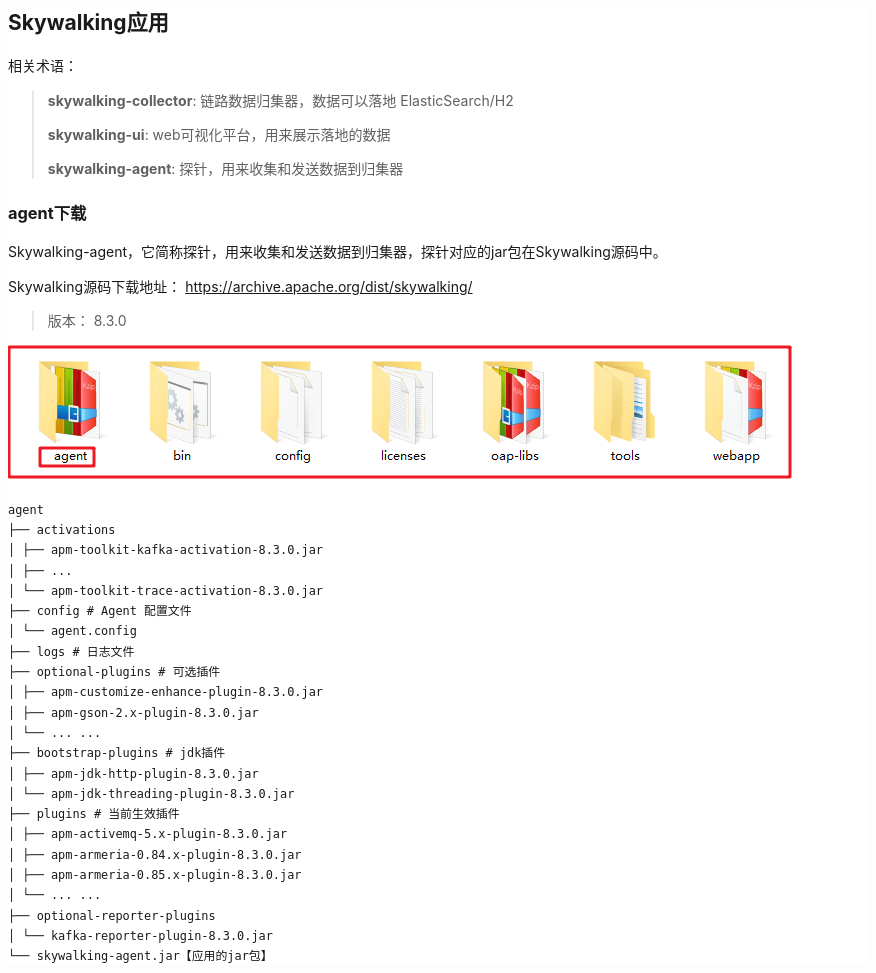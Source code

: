 ## Skywalking应用

相关术语：

> **skywalking-collector**: 链路数据归集器，数据可以落地 ElasticSearch/H2
>
> **skywalking-ui**: web可视化平台，用来展示落地的数据
>
> **skywalking-agent**: 探针，用来收集和发送数据到归集器

### agent下载

Skywalking-agent，它简称探针，用来收集和发送数据到归集器，探针对应的jar包在Skywalking源码中。

Skywalking源码下载地址： https://archive.apache.org/dist/skywalking/

> 版本： 8.3.0

![image-20231202181749919](./Skywalking%20%E5%85%A5%E9%97%A8.assets/image-20231202181749919.png)

```
agent
├── activations
│ ├── apm-toolkit-kafka-activation-8.3.0.jar
│ ├── ...
│ └── apm-toolkit-trace-activation-8.3.0.jar
├── config # Agent 配置文件
│ └── agent.config
├── logs # 日志文件
├── optional-plugins # 可选插件
│ ├── apm-customize-enhance-plugin-8.3.0.jar
│ ├── apm-gson-2.x-plugin-8.3.0.jar
│ └── ... ...
├── bootstrap-plugins # jdk插件
│ ├── apm-jdk-http-plugin-8.3.0.jar
│ └── apm-jdk-threading-plugin-8.3.0.jar
├── plugins # 当前生效插件
│ ├── apm-activemq-5.x-plugin-8.3.0.jar
│ ├── apm-armeria-0.84.x-plugin-8.3.0.jar
│ ├── apm-armeria-0.85.x-plugin-8.3.0.jar
│ └── ... ...
├── optional-reporter-plugins
│ └── kafka-reporter-plugin-8.3.0.jar
└── skywalking-agent.jar【应用的jar包】
```
